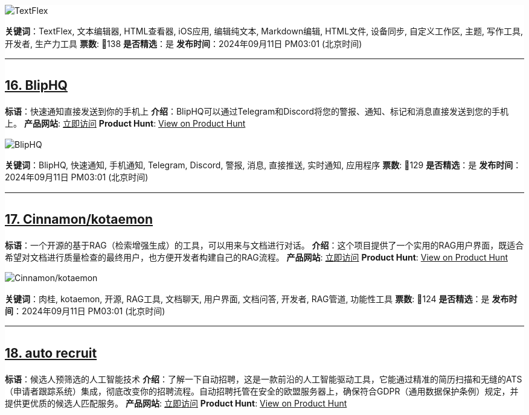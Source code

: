 ![TextFlex](https://ph-files.imgix.net/9785d90a-e7db-4f28-8958-4c6eda4b6312.png?auto=format&fit=crop&frame=1&h=512&w=1024)

**关键词**：TextFlex, 文本编辑器, HTML查看器, iOS应用, 编辑纯文本, Markdown编辑, HTML文件, 设备同步, 自定义工作区, 主题, 写作工具, 开发者, 生产力工具
**票数**: 🔺138
**是否精选**：是
**发布时间**：2024年09月11日 PM03:01 (北京时间)

---

## [16. BlipHQ](https://www.producthunt.com/posts/bliphq?utm_campaign=producthunt-api&utm_medium=api-v2&utm_source=Application%3A+daily+ph+%28ID%3A+133301%29)
**标语**：快速通知直接发送到你的手机上
**介绍**：BlipHQ可以通过Telegram和Discord将您的警报、通知、标记和消息直接发送到您的手机上。
**产品网站**: [立即访问](https://www.producthunt.com/r/CUX5A6A4KZCKGS?utm_campaign=producthunt-api&utm_medium=api-v2&utm_source=Application%3A+daily+ph+%28ID%3A+133301%29)
**Product Hunt**: [View on Product Hunt](https://www.producthunt.com/posts/bliphq?utm_campaign=producthunt-api&utm_medium=api-v2&utm_source=Application%3A+daily+ph+%28ID%3A+133301%29)

![BlipHQ](https://ph-files.imgix.net/853877c2-633d-4764-8021-fa8b5bffac3d.png?auto=format&fit=crop&frame=1&h=512&w=1024)

**关键词**：BlipHQ, 快速通知, 手机通知, Telegram, Discord, 警报, 消息, 直接推送, 实时通知, 应用程序
**票数**: 🔺129
**是否精选**：是
**发布时间**：2024年09月11日 PM03:01 (北京时间)

---

## [17. Cinnamon/kotaemon](https://www.producthunt.com/posts/cinnamon-kotaemon?utm_campaign=producthunt-api&utm_medium=api-v2&utm_source=Application%3A+daily+ph+%28ID%3A+133301%29)
**标语**：一个开源的基于RAG（检索增强生成）的工具，可以用来与文档进行对话。
**介绍**：这个项目提供了一个实用的RAG用户界面，既适合希望对文档进行质量检查的最终用户，也方便开发者构建自己的RAG流程。
**产品网站**: [立即访问](https://www.producthunt.com/r/D7UF6SSXQR7ER2?utm_campaign=producthunt-api&utm_medium=api-v2&utm_source=Application%3A+daily+ph+%28ID%3A+133301%29)
**Product Hunt**: [View on Product Hunt](https://www.producthunt.com/posts/cinnamon-kotaemon?utm_campaign=producthunt-api&utm_medium=api-v2&utm_source=Application%3A+daily+ph+%28ID%3A+133301%29)

![Cinnamon/kotaemon](https://ph-files.imgix.net/47d0e31c-ba0f-4582-be75-d4e4e7201f89.png?auto=format&fit=crop&frame=1&h=512&w=1024)

**关键词**：肉桂, kotaemon, 开源, RAG工具, 文档聊天, 用户界面, 文档问答, 开发者, RAG管道, 功能性工具
**票数**: 🔺124
**是否精选**：是
**发布时间**：2024年09月11日 PM03:01 (北京时间)

---

## [18. auto recruit](https://www.producthunt.com/posts/auto-recruit?utm_campaign=producthunt-api&utm_medium=api-v2&utm_source=Application%3A+daily+ph+%28ID%3A+133301%29)
**标语**：候选人预筛选的人工智能技术
**介绍**：了解一下自动招聘，这是一款前沿的人工智能驱动工具，它能通过精准的简历扫描和无缝的ATS（申请者跟踪系统）集成，彻底改变你的招聘流程。自动招聘托管在安全的欧盟服务器上，确保符合GDPR（通用数据保护条例）规定，并提供更优质的候选人匹配服务。
**产品网站**: [立即访问](https://www.producthunt.com/r/S6EDPYEMGL7IXV?utm_campaign=producthunt-api&utm_medium=api-v2&utm_source=Application%3A+daily+ph+%28ID%3A+133301%29)
**Product Hunt**: [View on Product Hunt](https://www.producthunt.com/posts/auto-recruit?utm_campaign=producthunt-api&utm_medium=api-v2&utm_source=Application%3A+daily+ph+%28ID%3A+133301%29)
